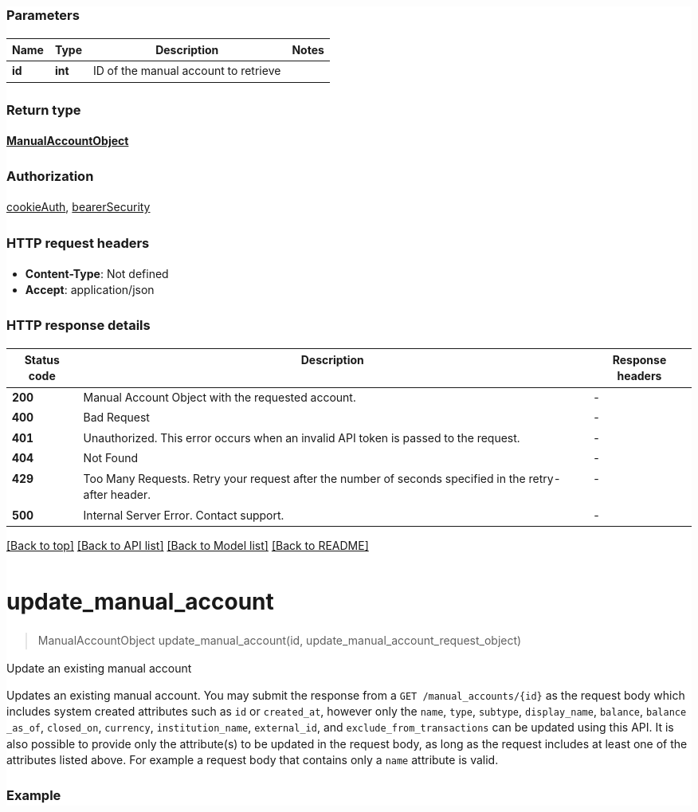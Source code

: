 ### Parameters

| Name   | Type    | Description                          | Notes |
| ------ | ------- | ------------------------------------ | ----- |
| **id** | **int** | ID of the manual account to retrieve |

### Return type

[**ManualAccountObject**](ManualAccountObject.md)

### Authorization

[cookieAuth](../README.md#cookieAuth), [bearerSecurity](../README.md#bearerSecurity)

### HTTP request headers

-   **Content-Type**: Not defined
-   **Accept**: application/json

### HTTP response details

| Status code | Description                                                                                            | Response headers |
| ----------- | ------------------------------------------------------------------------------------------------------ | ---------------- |
| **200**     | Manual Account Object with the requested account.                                                      | -                |
| **400**     | Bad Request                                                                                            | -                |
| **401**     | Unauthorized. This error occurs when an invalid API token is passed to the request.                    | -                |
| **404**     | Not Found                                                                                              | -                |
| **429**     | Too Many Requests. Retry your request after the number of seconds specified in the retry-after header. | -                |
| **500**     | Internal Server Error. Contact support.                                                                | -                |

[[Back to top]](#) [[Back to API list]](../README.md#documentation-for-api-endpoints) [[Back to Model list]](../README.md#documentation-for-models) [[Back to README]](../README.md)

# **update_manual_account**

> ManualAccountObject update_manual_account(id, update_manual_account_request_object)

Update an existing manual account

Updates an existing manual account. You may submit the response from a `GET /manual_accounts/{id}` as the request body which includes system created attributes such as `id` or `created_at`, however only the `name`, `type`, `subtype`, `display_name`, `balance`, `balance_as_of`, `closed_on`, `currency`, `institution_name`, `external_id`, and `exclude_from_transactions` can be updated using this API. It is also possible to provide only the attribute(s) to be updated in the request body, as long as the request includes at least one of the attributes listed above. For example a request body that contains only a `name` attribute is valid.

### Example
